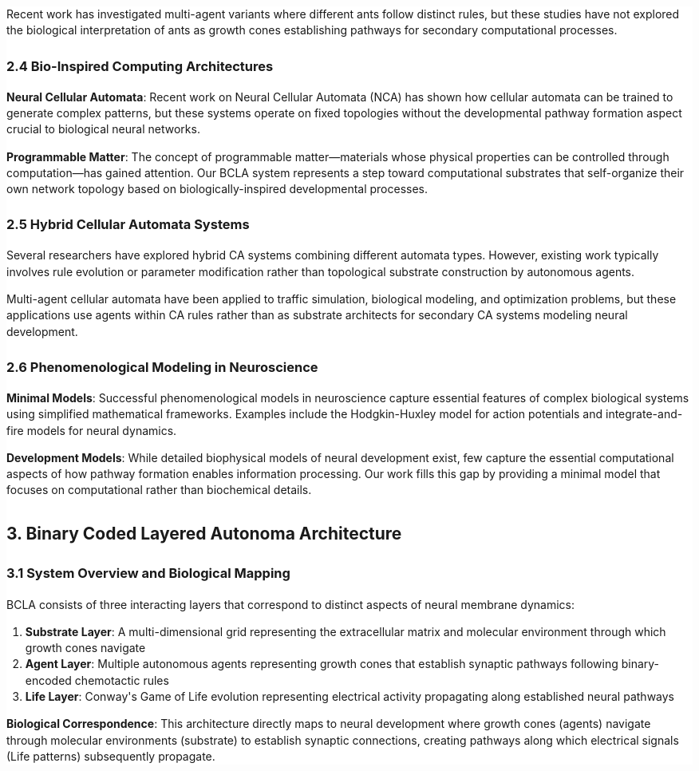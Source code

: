 Recent work has investigated multi-agent variants where different ants follow distinct rules, but these studies have not explored the biological interpretation of ants as growth cones establishing pathways for secondary computational processes.

### 2.4 Bio-Inspired Computing Architectures

**Neural Cellular Automata**: Recent work on Neural Cellular Automata (NCA) has shown how cellular automata can be trained to generate complex patterns, but these systems operate on fixed topologies without the developmental pathway formation aspect crucial to biological neural networks.

**Programmable Matter**: The concept of programmable matter—materials whose physical properties can be controlled through computation—has gained attention. Our BCLA system represents a step toward computational substrates that self-organize their own network topology based on biologically-inspired developmental processes.

### 2.5 Hybrid Cellular Automata Systems

Several researchers have explored hybrid CA systems combining different automata types. However, existing work typically involves rule evolution or parameter modification rather than topological substrate construction by autonomous agents.

Multi-agent cellular automata have been applied to traffic simulation, biological modeling, and optimization problems, but these applications use agents within CA rules rather than as substrate architects for secondary CA systems modeling neural development.

### 2.6 Phenomenological Modeling in Neuroscience

**Minimal Models**: Successful phenomenological models in neuroscience capture essential features of complex biological systems using simplified mathematical frameworks. Examples include the Hodgkin-Huxley model for action potentials and integrate-and-fire models for neural dynamics.

**Development Models**: While detailed biophysical models of neural development exist, few capture the essential computational aspects of how pathway formation enables information processing. Our work fills this gap by providing a minimal model that focuses on computational rather than biochemical details.

## 3. Binary Coded Layered Autonoma Architecture

### 3.1 System Overview and Biological Mapping

BCLA consists of three interacting layers that correspond to distinct aspects of neural membrane dynamics:

1. **Substrate Layer**: A multi-dimensional grid representing the extracellular matrix and molecular environment through which growth cones navigate
2. **Agent Layer**: Multiple autonomous agents representing growth cones that establish synaptic pathways following binary-encoded chemotactic rules
3. **Life Layer**: Conway's Game of Life evolution representing electrical activity propagating along established neural pathways

**Biological Correspondence**: This architecture directly maps to neural development where growth cones (agents) navigate through molecular environments (substrate) to establish synaptic connections, creating pathways along which electrical signals (Life patterns) subsequently propagate.
